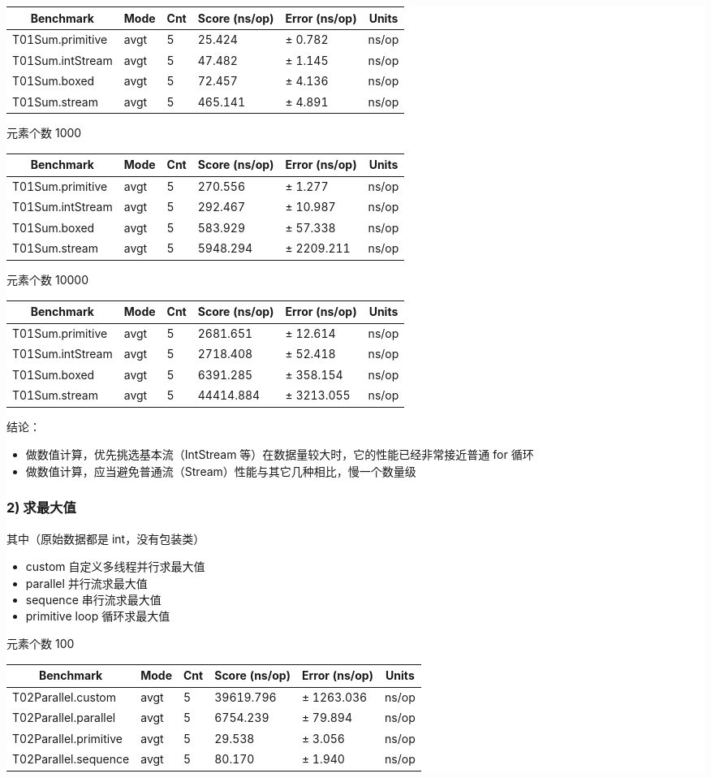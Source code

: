 | Benchmark        | Mode | Cnt  | Score (ns/op) | Error (ns/op) | Units |
| ---------------- | ---- | ---- | ------------- | ------------- | ----- |
| T01Sum.primitive | avgt | 5    | 25.424        | ± 0.782       | ns/op |
| T01Sum.intStream | avgt | 5    | 47.482        | ± 1.145       | ns/op |
| T01Sum.boxed     | avgt | 5    | 72.457        | ± 4.136       | ns/op |
| T01Sum.stream    | avgt | 5    | 465.141       | ± 4.891       | ns/op |

元素个数 1000

| Benchmark        | Mode | Cnt  | Score (ns/op) | Error (ns/op) | Units |
| ---------------- | ---- | ---- | ------------- | ------------- | ----- |
| T01Sum.primitive | avgt | 5    | 270.556       | ± 1.277       | ns/op |
| T01Sum.intStream | avgt | 5    | 292.467       | ± 10.987      | ns/op |
| T01Sum.boxed     | avgt | 5    | 583.929       | ± 57.338      | ns/op |
| T01Sum.stream    | avgt | 5    | 5948.294      | ± 2209.211    | ns/op |

元素个数 10000

| Benchmark        | Mode | Cnt  | Score (ns/op) | Error (ns/op) | Units |
| ---------------- | ---- | ---- | ------------- | ------------- | ----- |
| T01Sum.primitive | avgt | 5    | 2681.651      | ± 12.614      | ns/op |
| T01Sum.intStream | avgt | 5    | 2718.408      | ± 52.418      | ns/op |
| T01Sum.boxed     | avgt | 5    | 6391.285      | ± 358.154     | ns/op |
| T01Sum.stream    | avgt | 5    | 44414.884     | ± 3213.055    | ns/op |

结论：

* 做数值计算，优先挑选基本流（IntStream 等）在数据量较大时，它的性能已经非常接近普通 for 循环
* 做数值计算，应当避免普通流（Stream）性能与其它几种相比，慢一个数量级



### 2) 求最大值

其中（原始数据都是 int，没有包装类）

* custom 自定义多线程并行求最大值
* parallel 并行流求最大值
* sequence 串行流求最大值
* primitive loop 循环求最大值

元素个数 100

| Benchmark             | Mode | Cnt  | Score (ns/op) | Error (ns/op) | Units |
| --------------------- | ---- | ---- | ------------- | ------------- | ----- |
| T02Parallel.custom    | avgt | 5    | 39619.796     | ± 1263.036    | ns/op |
| T02Parallel.parallel  | avgt | 5    | 6754.239      | ± 79.894      | ns/op |
| T02Parallel.primitive | avgt | 5    | 29.538        | ± 3.056       | ns/op |
| T02Parallel.sequence  | avgt | 5    | 80.170        | ± 1.940       | ns/op |
